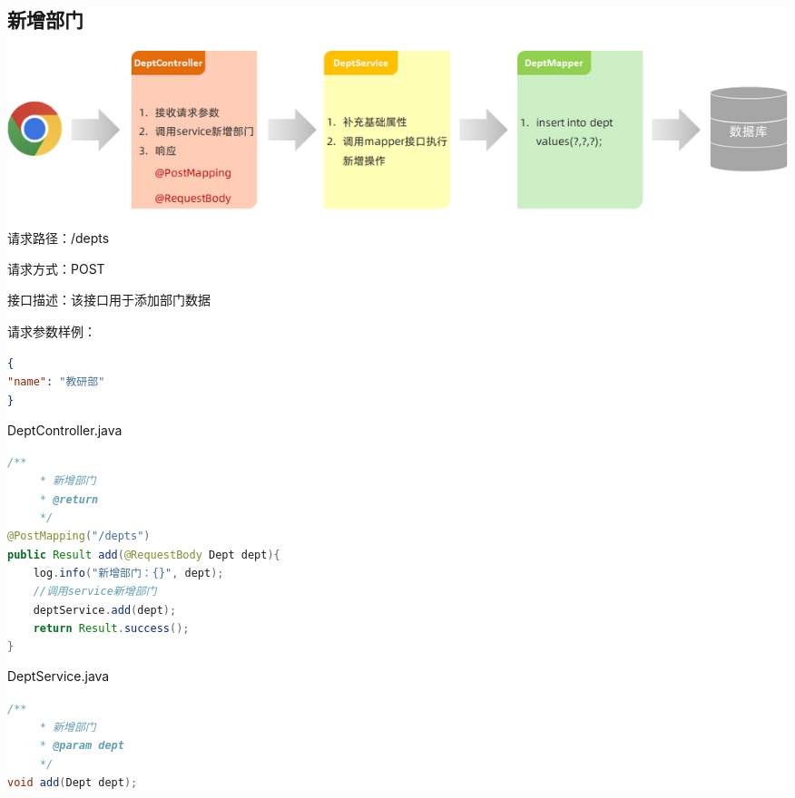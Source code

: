 

## 新增部门

![image-20231217160147670](assets/image-20231217160147670.png)

请求路径：/depts 

请求方式：POST 

接口描述：该接口用于添加部门数据

请求参数样例：

```json
{
"name": "教研部"
}
```



DeptController.java

```java
/**
     * 新增部门
     * @return
     */
@PostMapping("/depts")
public Result add(@RequestBody Dept dept){
    log.info("新增部门：{}", dept);
    //调用service新增部门
    deptService.add(dept);
    return Result.success();
}
```

DeptService.java

```java
/**
     * 新增部门
     * @param dept
     */
void add(Dept dept);
```
